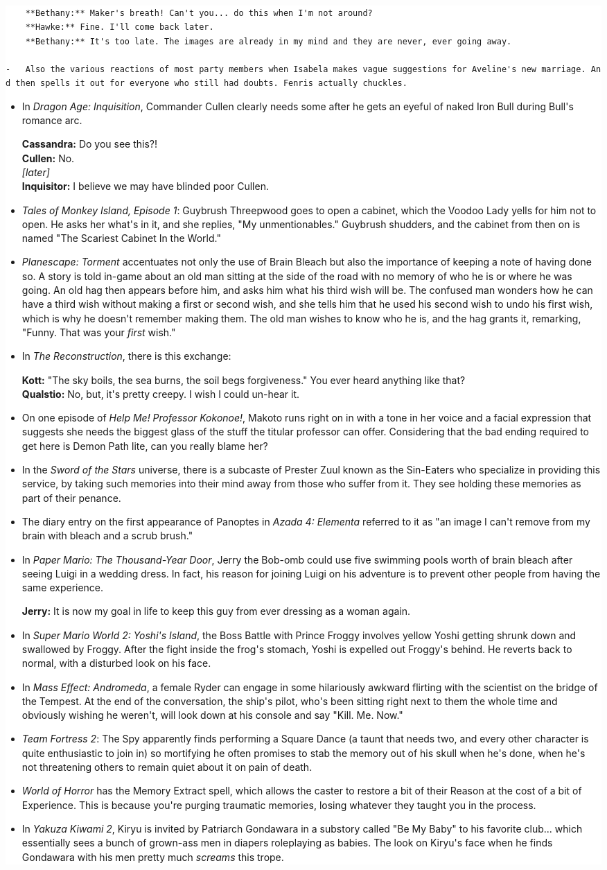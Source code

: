         **Bethany:** Maker's breath! Can't you... do this when I'm not around?  
        **Hawke:** Fine. I'll come back later.  
        **Bethany:** It's too late. The images are already in my mind and they are never, ever going away.
        
    -   Also the various reactions of most party members when Isabela makes vague suggestions for Aveline's new marriage. And then spells it out for everyone who still had doubts. Fenris actually chuckles.
-   In _Dragon Age: Inquisition_, Commander Cullen clearly needs some after he gets an eyeful of naked Iron Bull during Bull's romance arc.
    
    **Cassandra:** Do you see this?!  
    **Cullen:** No.  
    _\[later\]_  
    **Inquisitor:** I believe we may have blinded poor Cullen.
    
-   _Tales of Monkey Island, Episode 1_: Guybrush Threepwood goes to open a cabinet, which the Voodoo Lady yells for him not to open. He asks her what's in it, and she replies, "My unmentionables." Guybrush shudders, and the cabinet from then on is named "The Scariest Cabinet In the World."
-   _Planescape: Torment_ accentuates not only the use of Brain Bleach but also the importance of keeping a note of having done so. A story is told in-game about an old man sitting at the side of the road with no memory of who he is or where he was going. An old hag then appears before him, and asks him what his third wish will be. The confused man wonders how he can have a third wish without making a first or second wish, and she tells him that he used his second wish to undo his first wish, which is why he doesn't remember making them. The old man wishes to know who he is, and the hag grants it, remarking, "Funny. That was your _first_ wish."
-   In _The Reconstruction_, there is this exchange:
    
    **Kott:** "The sky boils, the sea burns, the soil begs forgiveness." You ever heard anything like that?  
    **Qualstio:** No, but, it's pretty creepy. I wish I could un-hear it.
    
-   On one episode of _Help Me! Professor Kokonoe!_, Makoto runs right on in with a tone in her voice and a facial expression that suggests she needs the biggest glass of the stuff the titular professor can offer. Considering that the bad ending required to get here is Demon Path lite, can you really blame her?
-   In the _Sword of the Stars_ universe, there is a subcaste of Prester Zuul known as the Sin-Eaters who specialize in providing this service, by taking such memories into their mind away from those who suffer from it. They see holding these memories as part of their penance.
-   The diary entry on the first appearance of Panoptes in _Azada 4: Elementa_ referred to it as "an image I can't remove from my brain with bleach and a scrub brush."
-   In _Paper Mario: The Thousand-Year Door_, Jerry the Bob-omb could use five swimming pools worth of brain bleach after seeing Luigi in a wedding dress. In fact, his reason for joining Luigi on his adventure is to prevent other people from having the same experience.
    
    **Jerry:** It is now my goal in life to keep this guy from ever dressing as a woman again.
    
-   In _Super Mario World 2: Yoshi's Island_, the Boss Battle with Prince Froggy involves yellow Yoshi getting shrunk down and swallowed by Froggy. After the fight inside the frog's stomach, Yoshi is expelled out Froggy's behind. He reverts back to normal, with a disturbed look on his face.
-   In _Mass Effect: Andromeda_, a female Ryder can engage in some hilariously awkward flirting with the scientist on the bridge of the Tempest. At the end of the conversation, the ship's pilot, who's been sitting right next to them the whole time and obviously wishing he weren't, will look down at his console and say "Kill. Me. Now."
-   _Team Fortress 2_: The Spy apparently finds performing a Square Dance (a taunt that needs two, and every other character is quite enthusiastic to join in) so mortifying he often promises to stab the memory out of his skull when he's done, when he's not threatening others to remain quiet about it on pain of death.
-   _World of Horror_ has the Memory Extract spell, which allows the caster to restore a bit of their Reason at the cost of a bit of Experience. This is because you're purging traumatic memories, losing whatever they taught you in the process.
-   In _Yakuza Kiwami 2_, Kiryu is invited by Patriarch Gondawara in a substory called "Be My Baby" to his favorite club... which essentially sees a bunch of grown-ass men in diapers roleplaying as babies. The look on Kiryu's face when he finds Gondawara with his men pretty much _screams_ this trope.